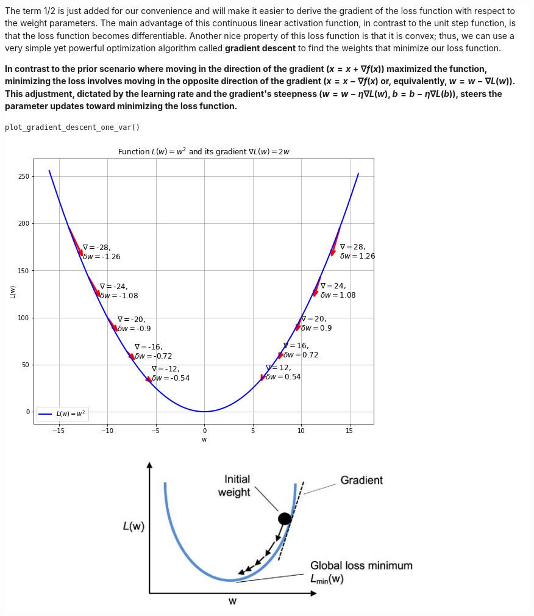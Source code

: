 The term $1/2$ is just added for our convenience and will make it easier to derive the gradient of the loss function with respect to the weight parameters. The main advantage of this continuous linear activation function, in contrast to the unit step function, is that the loss function becomes differentiable. Another nice property of this loss function is that it is convex; thus, we can use a very simple yet powerful optimization algorithm called **gradient descent** to find the weights that minimize our loss function.

**In contrast to the prior scenario where moving in the direction of the gradient ($x = x + \nabla f(x)$) maximized the function, minimizing the loss involves moving in the opposite direction of the gradient ($x = x - \nabla f(x)$ or, equivalently, $w = w - \nabla L(w)$). This adjustment, dictated by the learning rate and the gradient's steepness ($w = w - \eta\nabla L(w)$, $b = b - \eta\nabla L(b)$), steers the parameter updates toward minimizing the loss function.**



```python
plot_gradient_descent_one_var()
```


![png](README_files/README_28_0.png)


<p align="center">
<img src="img/gd.jpg" alt="gd.jpg" width="500px"/>
</p>
